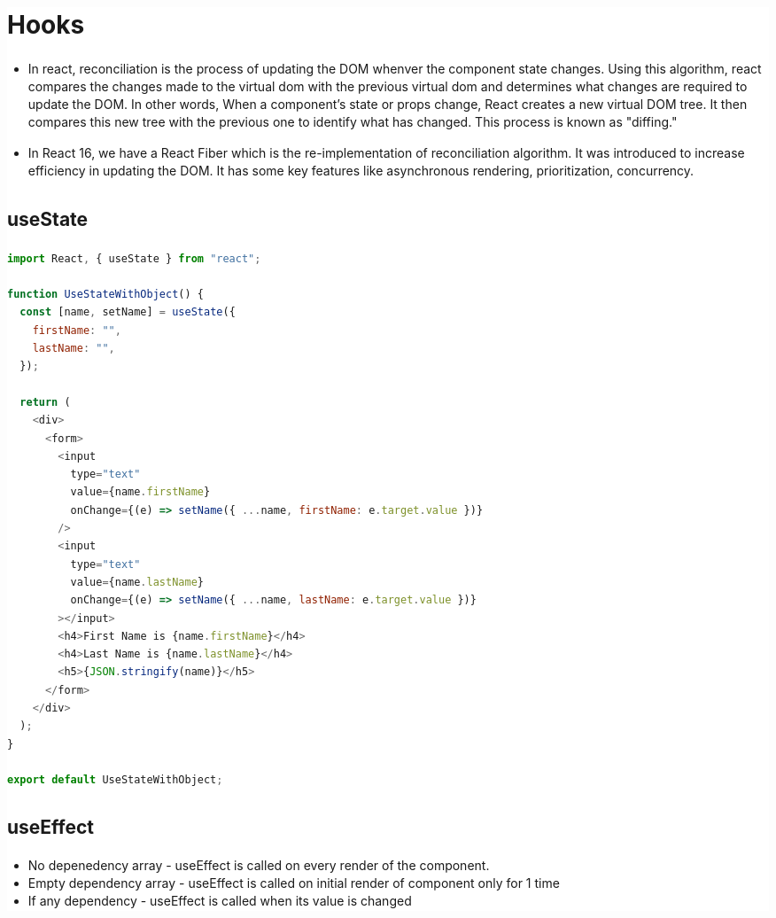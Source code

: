 # Hooks

- In react, reconciliation is the process of updating the DOM whenver the component state changes. Using this algorithm, react compares the changes made to the virtual dom with the previous virtual dom and determines what changes are required to update the DOM. In other words, When a component’s state or props change, React creates a new virtual DOM tree. It then compares this new tree with the previous one to identify what has changed. This process is known as "diffing."

- In React 16, we have a React Fiber which is the re-implementation of reconciliation algorithm. It was introduced to increase efficiency in updating the DOM. It has some key features like asynchronous rendering, prioritization, concurrency.


## useState

```js
import React, { useState } from "react";

function UseStateWithObject() {
  const [name, setName] = useState({
    firstName: "",
    lastName: "",
  });

  return (
    <div>
      <form>
        <input
          type="text"
          value={name.firstName}
          onChange={(e) => setName({ ...name, firstName: e.target.value })}
        />
        <input
          type="text"
          value={name.lastName}
          onChange={(e) => setName({ ...name, lastName: e.target.value })}
        ></input>
        <h4>First Name is {name.firstName}</h4>
        <h4>Last Name is {name.lastName}</h4>
        <h5>{JSON.stringify(name)}</h5>
      </form>
    </div>
  );
}

export default UseStateWithObject;
```

## useEffect

- No depenedency array - useEffect is called on every render of the component.
- Empty dependency array - useEffect is called on initial render of component only for 1 time
- If any dependency - useEffect is called when its value is changed
